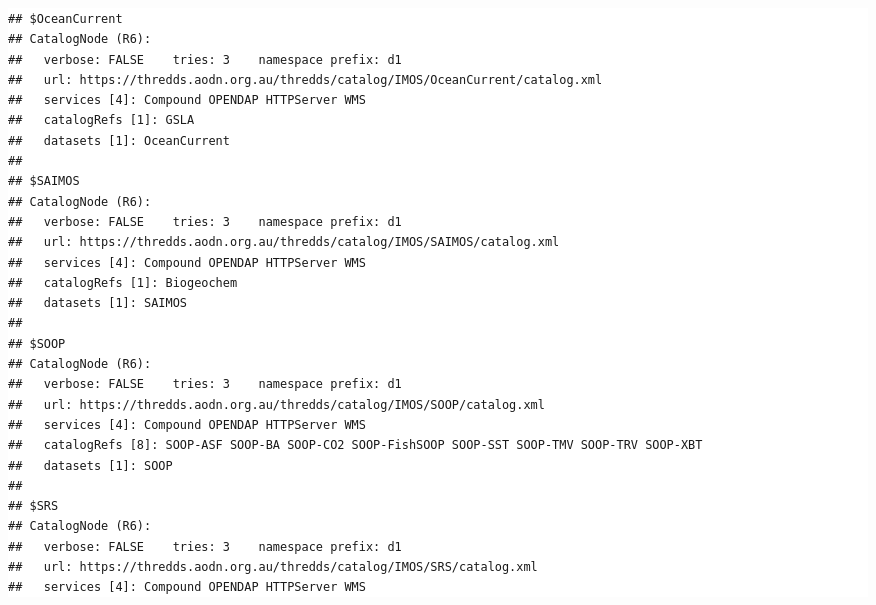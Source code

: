     ## $OceanCurrent
    ## CatalogNode (R6): 
    ##   verbose: FALSE    tries: 3    namespace prefix: d1
    ##   url: https://thredds.aodn.org.au/thredds/catalog/IMOS/OceanCurrent/catalog.xml
    ##   services [4]: Compound OPENDAP HTTPServer WMS
    ##   catalogRefs [1]: GSLA
    ##   datasets [1]: OceanCurrent
    ## 
    ## $SAIMOS
    ## CatalogNode (R6): 
    ##   verbose: FALSE    tries: 3    namespace prefix: d1
    ##   url: https://thredds.aodn.org.au/thredds/catalog/IMOS/SAIMOS/catalog.xml
    ##   services [4]: Compound OPENDAP HTTPServer WMS
    ##   catalogRefs [1]: Biogeochem
    ##   datasets [1]: SAIMOS
    ## 
    ## $SOOP
    ## CatalogNode (R6): 
    ##   verbose: FALSE    tries: 3    namespace prefix: d1
    ##   url: https://thredds.aodn.org.au/thredds/catalog/IMOS/SOOP/catalog.xml
    ##   services [4]: Compound OPENDAP HTTPServer WMS
    ##   catalogRefs [8]: SOOP-ASF SOOP-BA SOOP-CO2 SOOP-FishSOOP SOOP-SST SOOP-TMV SOOP-TRV SOOP-XBT
    ##   datasets [1]: SOOP
    ## 
    ## $SRS
    ## CatalogNode (R6): 
    ##   verbose: FALSE    tries: 3    namespace prefix: d1
    ##   url: https://thredds.aodn.org.au/thredds/catalog/IMOS/SRS/catalog.xml
    ##   services [4]: Compound OPENDAP HTTPServer WMS